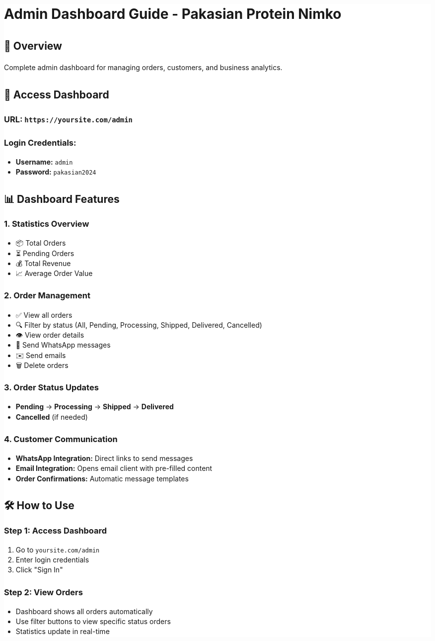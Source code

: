 # Admin Dashboard Guide - Pakasian Protein Nimko

## 🎯 Overview
Complete admin dashboard for managing orders, customers, and business analytics.

## 🚀 Access Dashboard

### URL: `https://yoursite.com/admin`

### Login Credentials:
- **Username:** `admin`
- **Password:** `pakasian2024`

## 📊 Dashboard Features

### 1. **Statistics Overview**
- 📦 Total Orders
- ⏳ Pending Orders  
- 💰 Total Revenue
- 📈 Average Order Value

### 2. **Order Management**
- ✅ View all orders
- 🔍 Filter by status (All, Pending, Processing, Shipped, Delivered, Cancelled)
- 👁️ View order details
- 📱 Send WhatsApp messages
- ✉️ Send emails
- 🗑️ Delete orders

### 3. **Order Status Updates**
- **Pending** → **Processing** → **Shipped** → **Delivered**
- **Cancelled** (if needed)

### 4. **Customer Communication**
- **WhatsApp Integration:** Direct links to send messages
- **Email Integration:** Opens email client with pre-filled content
- **Order Confirmations:** Automatic message templates

## 🛠️ How to Use

### **Step 1: Access Dashboard**
1. Go to `yoursite.com/admin`
2. Enter login credentials
3. Click "Sign In"

### **Step 2: View Orders**
- Dashboard shows all orders automatically
- Use filter buttons to view specific status orders
- Statistics update in real-time
